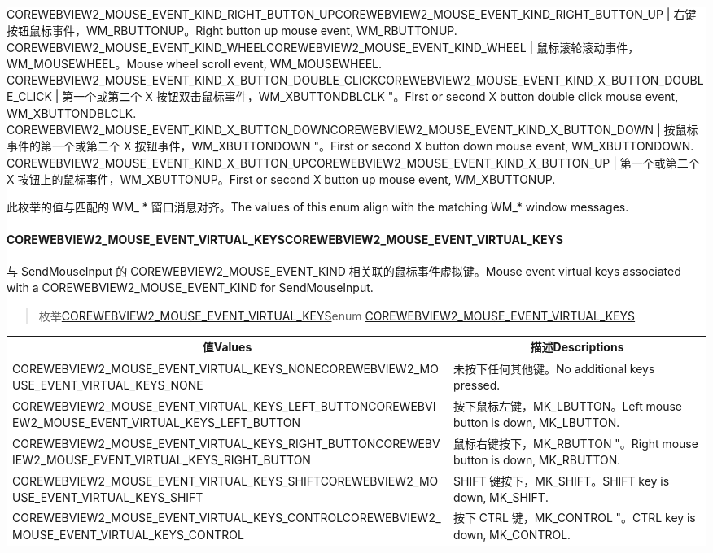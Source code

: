 <span data-ttu-id="4e4de-223">COREWEBVIEW2_MOUSE_EVENT_KIND_RIGHT_BUTTON_UP</span><span class="sxs-lookup"><span data-stu-id="4e4de-223">COREWEBVIEW2_MOUSE_EVENT_KIND_RIGHT_BUTTON_UP</span></span>            | <span data-ttu-id="4e4de-224">右键按钮鼠标事件，WM_RBUTTONUP。</span><span class="sxs-lookup"><span data-stu-id="4e4de-224">Right button up mouse event, WM_RBUTTONUP.</span></span>
<span data-ttu-id="4e4de-225">COREWEBVIEW2_MOUSE_EVENT_KIND_WHEEL</span><span class="sxs-lookup"><span data-stu-id="4e4de-225">COREWEBVIEW2_MOUSE_EVENT_KIND_WHEEL</span></span>            | <span data-ttu-id="4e4de-226">鼠标滚轮滚动事件，WM_MOUSEWHEEL。</span><span class="sxs-lookup"><span data-stu-id="4e4de-226">Mouse wheel scroll event, WM_MOUSEWHEEL.</span></span>
<span data-ttu-id="4e4de-227">COREWEBVIEW2_MOUSE_EVENT_KIND_X_BUTTON_DOUBLE_CLICK</span><span class="sxs-lookup"><span data-stu-id="4e4de-227">COREWEBVIEW2_MOUSE_EVENT_KIND_X_BUTTON_DOUBLE_CLICK</span></span>            | <span data-ttu-id="4e4de-228">第一个或第二个 X 按钮双击鼠标事件，WM_XBUTTONDBLCLK "。</span><span class="sxs-lookup"><span data-stu-id="4e4de-228">First or second X button double click mouse event, WM_XBUTTONDBLCLK.</span></span>
<span data-ttu-id="4e4de-229">COREWEBVIEW2_MOUSE_EVENT_KIND_X_BUTTON_DOWN</span><span class="sxs-lookup"><span data-stu-id="4e4de-229">COREWEBVIEW2_MOUSE_EVENT_KIND_X_BUTTON_DOWN</span></span>            | <span data-ttu-id="4e4de-230">按鼠标事件的第一个或第二个 X 按钮事件，WM_XBUTTONDOWN "。</span><span class="sxs-lookup"><span data-stu-id="4e4de-230">First or second X button down mouse event, WM_XBUTTONDOWN.</span></span>
<span data-ttu-id="4e4de-231">COREWEBVIEW2_MOUSE_EVENT_KIND_X_BUTTON_UP</span><span class="sxs-lookup"><span data-stu-id="4e4de-231">COREWEBVIEW2_MOUSE_EVENT_KIND_X_BUTTON_UP</span></span>            | <span data-ttu-id="4e4de-232">第一个或第二个 X 按钮上的鼠标事件，WM_XBUTTONUP。</span><span class="sxs-lookup"><span data-stu-id="4e4de-232">First or second X button up mouse event, WM_XBUTTONUP.</span></span>

<span data-ttu-id="4e4de-233">此枚举的值与匹配的 WM_ \* 窗口消息对齐。</span><span class="sxs-lookup"><span data-stu-id="4e4de-233">The values of this enum align with the matching WM_\* window messages.</span></span>

#### <span data-ttu-id="4e4de-234">COREWEBVIEW2_MOUSE_EVENT_VIRTUAL_KEYS</span><span class="sxs-lookup"><span data-stu-id="4e4de-234">COREWEBVIEW2_MOUSE_EVENT_VIRTUAL_KEYS</span></span> 

<span data-ttu-id="4e4de-235">与 SendMouseInput 的 COREWEBVIEW2_MOUSE_EVENT_KIND 相关联的鼠标事件虚拟键。</span><span class="sxs-lookup"><span data-stu-id="4e4de-235">Mouse event virtual keys associated with a COREWEBVIEW2_MOUSE_EVENT_KIND for SendMouseInput.</span></span>

> <span data-ttu-id="4e4de-236">枚举[COREWEBVIEW2_MOUSE_EVENT_VIRTUAL_KEYS](#corewebview2_mouse_event_virtual_keys)</span><span class="sxs-lookup"><span data-stu-id="4e4de-236">enum [COREWEBVIEW2_MOUSE_EVENT_VIRTUAL_KEYS](#corewebview2_mouse_event_virtual_keys)</span></span>

 <span data-ttu-id="4e4de-237">值</span><span class="sxs-lookup"><span data-stu-id="4e4de-237">Values</span></span>                         | <span data-ttu-id="4e4de-238">描述</span><span class="sxs-lookup"><span data-stu-id="4e4de-238">Descriptions</span></span>
--------------------------------|---------------------------------------------
<span data-ttu-id="4e4de-239">COREWEBVIEW2_MOUSE_EVENT_VIRTUAL_KEYS_NONE</span><span class="sxs-lookup"><span data-stu-id="4e4de-239">COREWEBVIEW2_MOUSE_EVENT_VIRTUAL_KEYS_NONE</span></span>            | <span data-ttu-id="4e4de-240">未按下任何其他键。</span><span class="sxs-lookup"><span data-stu-id="4e4de-240">No additional keys pressed.</span></span>
<span data-ttu-id="4e4de-241">COREWEBVIEW2_MOUSE_EVENT_VIRTUAL_KEYS_LEFT_BUTTON</span><span class="sxs-lookup"><span data-stu-id="4e4de-241">COREWEBVIEW2_MOUSE_EVENT_VIRTUAL_KEYS_LEFT_BUTTON</span></span>            | <span data-ttu-id="4e4de-242">按下鼠标左键，MK_LBUTTON。</span><span class="sxs-lookup"><span data-stu-id="4e4de-242">Left mouse button is down, MK_LBUTTON.</span></span>
<span data-ttu-id="4e4de-243">COREWEBVIEW2_MOUSE_EVENT_VIRTUAL_KEYS_RIGHT_BUTTON</span><span class="sxs-lookup"><span data-stu-id="4e4de-243">COREWEBVIEW2_MOUSE_EVENT_VIRTUAL_KEYS_RIGHT_BUTTON</span></span>            | <span data-ttu-id="4e4de-244">鼠标右键按下，MK_RBUTTON "。</span><span class="sxs-lookup"><span data-stu-id="4e4de-244">Right mouse button is down, MK_RBUTTON.</span></span>
<span data-ttu-id="4e4de-245">COREWEBVIEW2_MOUSE_EVENT_VIRTUAL_KEYS_SHIFT</span><span class="sxs-lookup"><span data-stu-id="4e4de-245">COREWEBVIEW2_MOUSE_EVENT_VIRTUAL_KEYS_SHIFT</span></span>            | <span data-ttu-id="4e4de-246">SHIFT 键按下，MK_SHIFT。</span><span class="sxs-lookup"><span data-stu-id="4e4de-246">SHIFT key is down, MK_SHIFT.</span></span>
<span data-ttu-id="4e4de-247">COREWEBVIEW2_MOUSE_EVENT_VIRTUAL_KEYS_CONTROL</span><span class="sxs-lookup"><span data-stu-id="4e4de-247">COREWEBVIEW2_MOUSE_EVENT_VIRTUAL_KEYS_CONTROL</span></span>            | <span data-ttu-id="4e4de-248">按下 CTRL 键，MK_CONTROL "。</span><span class="sxs-lookup"><span data-stu-id="4e4de-248">CTRL key is down, MK_CONTROL.</span></span>